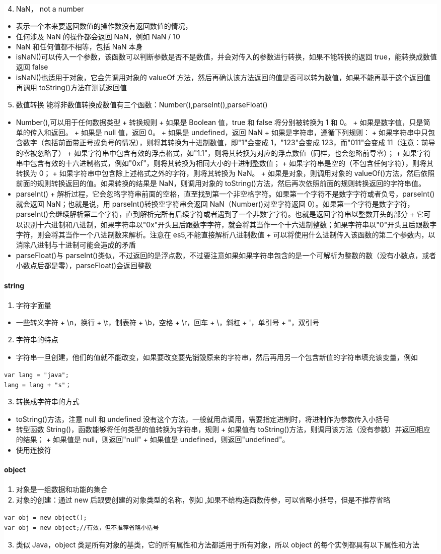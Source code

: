 4. NaN， not a number

- 表示一个本来要返回数值的操作数没有返回数值的情况，
- 任何涉及 NaN 的操作都会返回 NaN，例如 NaN / 10
- NaN 和任何值都不相等，包括 NaN 本身
- isNaN()可以传入一个参数，该函数可以判断参数是否不是数值，并会对传入的参数进行转换，如果不能转换的返回 true，能转换成数值返回 false
- isNaN()也适用于对象，它会先调用对象的 valueOf 方法，然后再确认该方法返回的值是否可以转为数值，如果不能再基于这个返回值再调用 toString()方法在测试返回值

5. 数值转换
   能将非数值转换成数值有三个函数：Number(),parseInt(),parseFloat()

- Number(),可以用于任何数据类型 + 转换规则 + 如果是 Boolean 值，true 和 false 将分别被转换为 1 和 0。 + 如果是数字值，只是简单的传入和返回。 + 如果是 null 值，返回 0。 + 如果是 undefined，返回 NaN + 如果是字符串，遵循下列规则： + 如果字符串中只包含数字（包括前面带正号或负号的情况），则将其转换为十进制数值，即"1"会变成 1，"123"会变成 123，而"011"会变成 11（注意：前导的零被忽略了） + 如果字符串中包含有效的浮点格式，如"1.1"，则将其转换为对应的浮点数值（同样，也会忽略前导零）； + 如果字符串中包含有效的十六进制格式，例如"0xf"，则将其转换为相同大小的十进制整数值； + 如果字符串是空的（不包含任何字符），则将其转换为 0； + 如果字符串中包含除上述格式之外的字符，则将其转换为 NaN。 + 如果是对象，则调用对象的 valueOf()方法，然后依照前面的规则转换返回的值。如果转换的结果是 NaN，则调用对象的 toString()方法，然后再次依照前面的规则转换返回的字符串值。
- parseInt() + 解析过程，它会忽略字符串前面的空格，直至找到第一个非空格字符。如果第一个字符不是数字字符或者负号，parseInt()就会返回 NaN；也就是说，用 parseInt()转换空字符串会返回 NaN（Number()对空字符返回 0）。如果第一个字符是数字字符，parseInt()会继续解析第二个字符，直到解析完所有后续字符或者遇到了一个非数字字符。也就是返回字符串以整数开头的部分 + 它可以识别十六进制和八进制，如果字符串以"0x"开头且后跟数字字符，就会将其当作一个十六进制整数；如果字符串以"0"开头且后跟数字字符，则会将其当作一个八进制数来解析。注意在 es5,不能直接解析八进制数值 + 可以将使用什么进制传入该函数的第二个参数内，以消除八进制与十进制可能会造成的矛盾
- parseFloat()与 parseInt()类似，不过返回的是浮点数，不过要注意如果如果字符串包含的是一个可解析为整数的数（没有小数点，或者小数点后都是零），parseFloat()会返回整数

#### string

1. 字符字面量

- 一些转义字符 + \n，换行 + \t，制表符 + \b，空格 + \r，回车 + \\，斜杠 + \'，单引号 + \"，双引号

2. 字符串的特点

- 字符串一旦创建，他们的值就不能改变，如果要改变要先销毁原来的字符串，然后再用另一个包含新值的字符串填充该变量，例如

```
var lang = "java";
lang = lang + "s"；
```

3. 转换成字符串的方式

- toString()方法，注意 null 和 undefined 没有这个方法，一般就用点调用，需要指定进制时，将进制作为参数传入小括号
- 转型函数 String()，函数能够将任何类型的值转换为字符串，规则 + 如果值有 toString()方法，则调用该方法（没有参数）并返回相应的结果； + 如果值是 null，则返回"null" + 如果值是 undefined，则返回"undefined"。
- 使用连接符

#### object

1. 对象是一组数据和功能的集合
2. 对象的创建：通过 new 后跟要创建的对象类型的名称，例如 ,如果不给构造函数传参，可以省略小括号，但是不推荐省略

```
var obj = new object();
var obj = new object;//有效，但不推荐省略小括号
```

3. 类似 Java，object 类是所有对象的基类，它的所有属性和方法都适用于所有对象，所以 object 的每个实例都具有以下属性和方法
